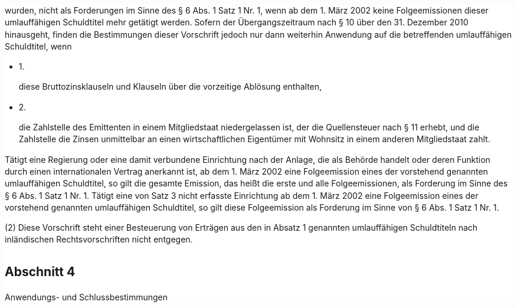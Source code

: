 wurden, nicht als Forderungen im Sinne des § 6 Abs. 1 Satz 1 Nr. 1, wenn
ab dem 1. März 2002 keine Folgeemissionen dieser umlauffähigen
Schuldtitel mehr getätigt werden. Sofern der Übergangszeitraum nach § 10
über den 31. Dezember 2010 hinausgeht, finden die Bestimmungen dieser
Vorschrift jedoch nur dann weiterhin Anwendung auf die betreffenden
umlauffähigen Schuldtitel, wenn

  - 1\.
    
    <div style="">
    
    diese Bruttozinsklauseln und Klauseln über die vorzeitige Ablösung
    enthalten,
    
    </div>

  - 2\.
    
    <div style="">
    
    die Zahlstelle des Emittenten in einem Mitgliedstaat niedergelassen
    ist, der die Quellensteuer nach § 11 erhebt, und die Zahlstelle die
    Zinsen unmittelbar an einen wirtschaftlichen Eigentümer mit Wohnsitz
    in einem anderen Mitgliedstaat zahlt.
    
    </div>

Tätigt eine Regierung oder eine damit verbundene Einrichtung nach der
Anlage, die als Behörde handelt oder deren Funktion durch einen
internationalen Vertrag anerkannt ist, ab dem 1. März 2002 eine
Folgeemission eines der vorstehend genannten umlauffähigen Schuldtitel,
so gilt die gesamte Emission, das heißt die erste und alle
Folgeemissionen, als Forderung im Sinne des § 6 Abs. 1 Satz 1 Nr. 1.
Tätigt eine von Satz 3 nicht erfasste Einrichtung ab dem 1. März 2002
eine Folgeemission eines der vorstehend genannten umlauffähigen
Schuldtitel, so gilt diese Folgeemission als Forderung im Sinne von § 6
Abs. 1 Satz 1 Nr. 1.

</div>

<div class="jurAbsatz">

(2) Diese Vorschrift steht einer Besteuerung von Erträgen aus den in
Absatz 1 genannten umlauffähigen Schuldtiteln nach inländischen
Rechtsvorschriften nicht entgegen.

</div>

</div>

</div>

</div>

<span id="BJNR012800004BJNG000400000.html"></span>

## Abschnitt 4  
Anwendungs- und Schlussbestimmungen
